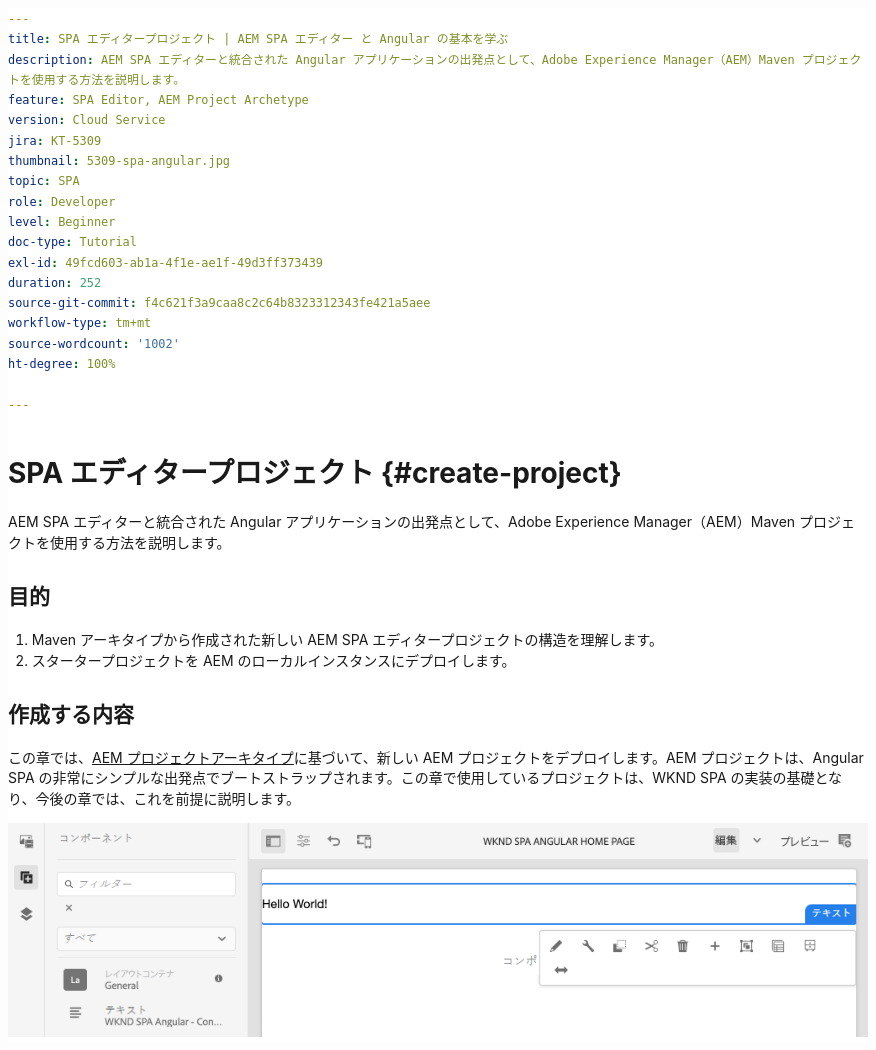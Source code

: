 ```yaml
---
title: SPA エディタープロジェクト | AEM SPA エディター と Angular の基本を学ぶ
description: AEM SPA エディターと統合された Angular アプリケーションの出発点として、Adobe Experience Manager（AEM）Maven プロジェクトを使用する方法を説明します。
feature: SPA Editor, AEM Project Archetype
version: Cloud Service
jira: KT-5309
thumbnail: 5309-spa-angular.jpg
topic: SPA
role: Developer
level: Beginner
doc-type: Tutorial
exl-id: 49fcd603-ab1a-4f1e-ae1f-49d3ff373439
duration: 252
source-git-commit: f4c621f3a9caa8c2c64b8323312343fe421a5aee
workflow-type: tm+mt
source-wordcount: '1002'
ht-degree: 100%

---
```


# SPA エディタープロジェクト {#create-project}

AEM SPA エディターと統合された Angular アプリケーションの出発点として、Adobe Experience Manager（AEM）Maven プロジェクトを使用する方法を説明します。

## 目的

1. Maven アーキタイプから作成された新しい AEM SPA エディタープロジェクトの構造を理解します。
2. スタータープロジェクトを AEM のローカルインスタンスにデプロイします。

## 作成する内容

この章では、[AEM プロジェクトアーキタイプ](https://github.com/adobe/aem-project-archetype)に基づいて、新しい AEM プロジェクトをデプロイします。AEM プロジェクトは、Angular SPA の非常にシンプルな出発点でブートストラップされます。この章で使用しているプロジェクトは、WKND SPA の実装の基礎となり、今後の章では、これを前提に説明します。

![WKND SPA Angular スタータープロジェクト](./assets/create-project/what-you-will-build.png)
